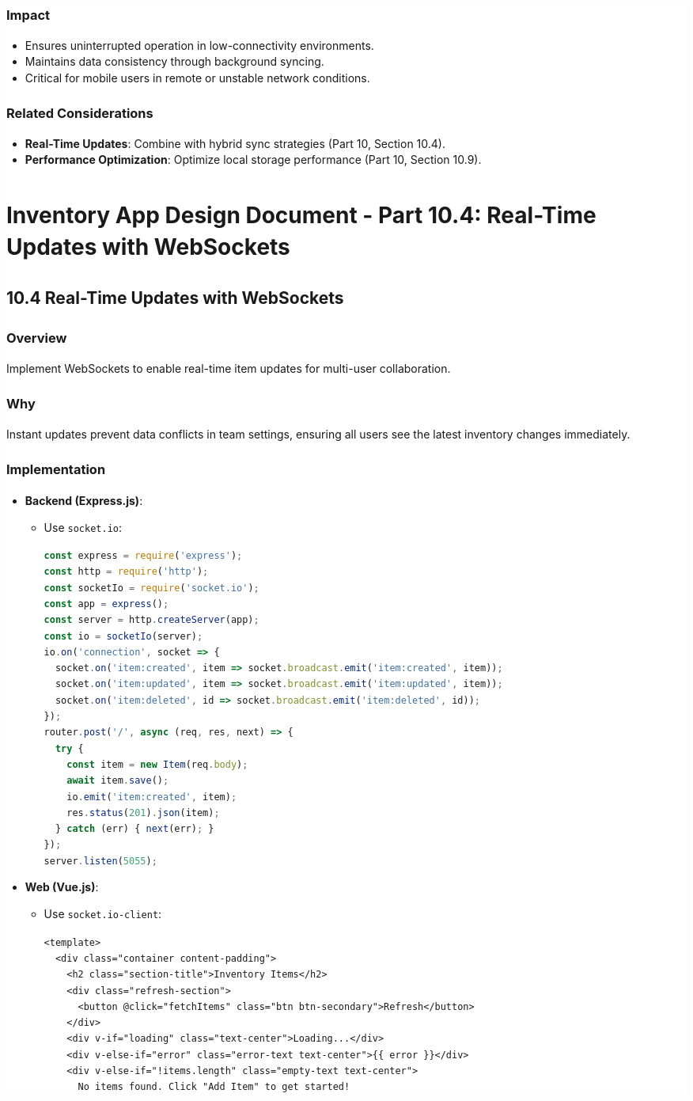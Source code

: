 ### Impact
- Ensures uninterrupted operation in low-connectivity environments.
- Maintains data consistency through background syncing.
- Critical for mobile users in remote or unstable network conditions.

### Related Considerations
- **Real-Time Updates**: Combine with hybrid sync strategies (Part 10, Section 10.4).
- **Performance Optimization**: Optimize local storage performance (Part 10, Section 10.9).

# Inventory App Design Document - Part 10.4: Real-Time Updates with WebSockets

## 10.4 Real-Time Updates with WebSockets

### Overview
Implement WebSockets to enable real-time item updates for multi-user collaboration.

### Why
Instant updates prevent data conflicts in team settings, ensuring all users see the latest inventory changes immediately.

### Implementation
- **Backend (Express.js)**:
    - Use `socket.io`:
      ```javascript
      const express = require('express');
      const http = require('http');
      const socketIo = require('socket.io');
      const app = express();
      const server = http.createServer(app);
      const io = socketIo(server);
      io.on('connection', socket => {
        socket.on('item:created', item => socket.broadcast.emit('item:created', item));
        socket.on('item:updated', item => socket.broadcast.emit('item:updated', item));
        socket.on('item:deleted', id => socket.broadcast.emit('item:deleted', id));
      });
      router.post('/', async (req, res, next) => {
        try {
          const item = new Item(req.body);
          await item.save();
          io.emit('item:created', item);
          res.status(201).json(item);
        } catch (err) { next(err); }
      });
      server.listen(5055);
      ```

- **Web (Vue.js)**:
    - Use `socket.io-client`:
      ```vue
      <template>
        <div class="container content-padding">
          <h2 class="section-title">Inventory Items</h2>
          <div class="refresh-section">
            <button @click="fetchItems" class="btn btn-secondary">Refresh</button>
          </div>
          <div v-if="loading" class="text-center">Loading...</div>
          <div v-else-if="error" class="error-text text-center">{{ error }}</div>
          <div v-else-if="!items.length" class="empty-text text-center">
            No items found. Click "Add Item" to get started!